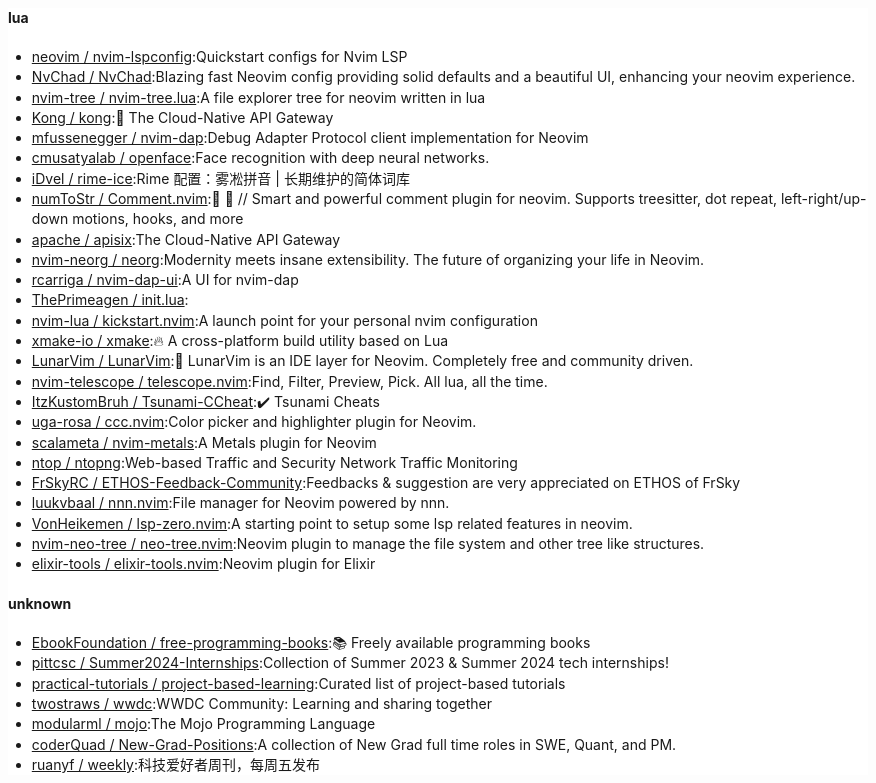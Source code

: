 #### lua
* [neovim / nvim-lspconfig](https://github.com/neovim/nvim-lspconfig):Quickstart configs for Nvim LSP
* [NvChad / NvChad](https://github.com/NvChad/NvChad):Blazing fast Neovim config providing solid defaults and a beautiful UI, enhancing your neovim experience.
* [nvim-tree / nvim-tree.lua](https://github.com/nvim-tree/nvim-tree.lua):A file explorer tree for neovim written in lua
* [Kong / kong](https://github.com/Kong/kong):🦍
The Cloud-Native API Gateway
* [mfussenegger / nvim-dap](https://github.com/mfussenegger/nvim-dap):Debug Adapter Protocol client implementation for Neovim
* [cmusatyalab / openface](https://github.com/cmusatyalab/openface):Face recognition with deep neural networks.
* [iDvel / rime-ice](https://github.com/iDvel/rime-ice):Rime 配置：雾凇拼音 | 长期维护的简体词库
* [numToStr / Comment.nvim](https://github.com/numToStr/Comment.nvim):🧠
💪
// Smart and powerful comment plugin for neovim. Supports treesitter, dot repeat, left-right/up-down motions, hooks, and more
* [apache / apisix](https://github.com/apache/apisix):The Cloud-Native API Gateway
* [nvim-neorg / neorg](https://github.com/nvim-neorg/neorg):Modernity meets insane extensibility. The future of organizing your life in Neovim.
* [rcarriga / nvim-dap-ui](https://github.com/rcarriga/nvim-dap-ui):A UI for nvim-dap
* [ThePrimeagen / init.lua](https://github.com/ThePrimeagen/init.lua):
* [nvim-lua / kickstart.nvim](https://github.com/nvim-lua/kickstart.nvim):A launch point for your personal nvim configuration
* [xmake-io / xmake](https://github.com/xmake-io/xmake):🔥
A cross-platform build utility based on Lua
* [LunarVim / LunarVim](https://github.com/LunarVim/LunarVim):🌙
LunarVim is an IDE layer for Neovim. Completely free and community driven.
* [nvim-telescope / telescope.nvim](https://github.com/nvim-telescope/telescope.nvim):Find, Filter, Preview, Pick. All lua, all the time.
* [ItzKustomBruh / Tsunami-CCheat](https://github.com/ItzKustomBruh/Tsunami-CCheat):✔️
Tsunami Cheats
* [uga-rosa / ccc.nvim](https://github.com/uga-rosa/ccc.nvim):Color picker and highlighter plugin for Neovim.
* [scalameta / nvim-metals](https://github.com/scalameta/nvim-metals):A Metals plugin for Neovim
* [ntop / ntopng](https://github.com/ntop/ntopng):Web-based Traffic and Security Network Traffic Monitoring
* [FrSkyRC / ETHOS-Feedback-Community](https://github.com/FrSkyRC/ETHOS-Feedback-Community):Feedbacks & suggestion are very appreciated on ETHOS of FrSky
* [luukvbaal / nnn.nvim](https://github.com/luukvbaal/nnn.nvim):File manager for Neovim powered by nnn.
* [VonHeikemen / lsp-zero.nvim](https://github.com/VonHeikemen/lsp-zero.nvim):A starting point to setup some lsp related features in neovim.
* [nvim-neo-tree / neo-tree.nvim](https://github.com/nvim-neo-tree/neo-tree.nvim):Neovim plugin to manage the file system and other tree like structures.
* [elixir-tools / elixir-tools.nvim](https://github.com/elixir-tools/elixir-tools.nvim):Neovim plugin for Elixir

#### unknown
* [EbookFoundation / free-programming-books](https://github.com/EbookFoundation/free-programming-books):📚
Freely available programming books
* [pittcsc / Summer2024-Internships](https://github.com/pittcsc/Summer2024-Internships):Collection of Summer 2023 & Summer 2024 tech internships!
* [practical-tutorials / project-based-learning](https://github.com/practical-tutorials/project-based-learning):Curated list of project-based tutorials
* [twostraws / wwdc](https://github.com/twostraws/wwdc):WWDC Community: Learning and sharing together
* [modularml / mojo](https://github.com/modularml/mojo):The Mojo Programming Language
* [coderQuad / New-Grad-Positions](https://github.com/coderQuad/New-Grad-Positions):A collection of New Grad full time roles in SWE, Quant, and PM.
* [ruanyf / weekly](https://github.com/ruanyf/weekly):科技爱好者周刊，每周五发布